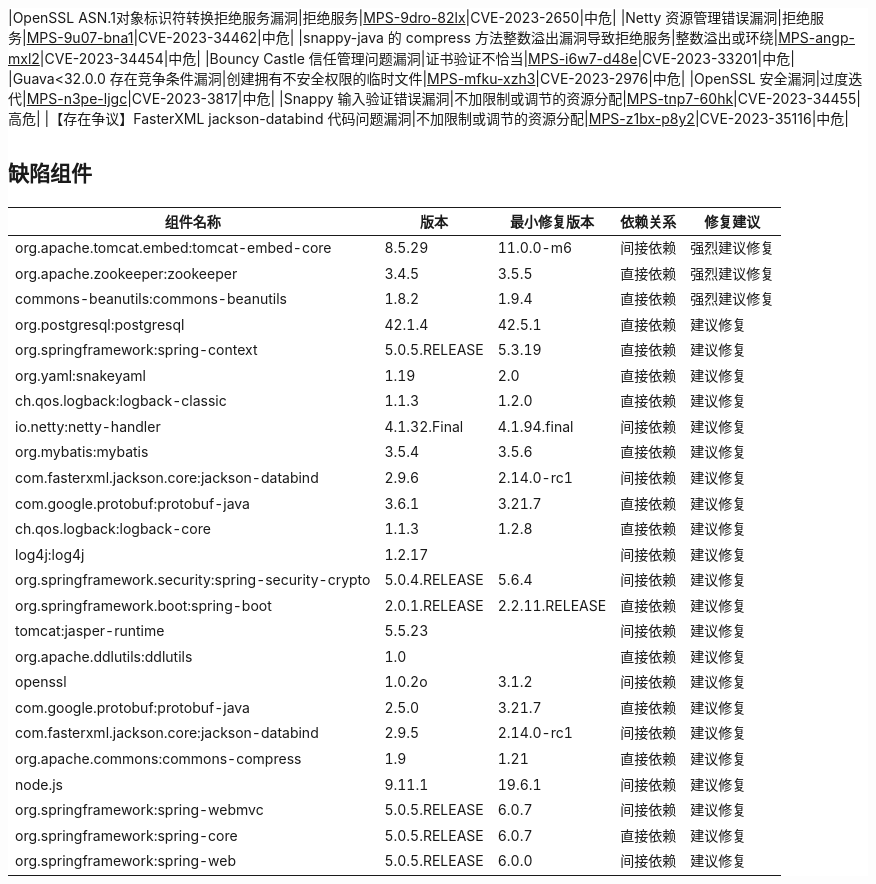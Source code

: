 |OpenSSL ASN.1对象标识符转换拒绝服务漏洞|拒绝服务|[MPS-9dro-82lx](https://www.oscs1024.com/hd/MPS-9dro-82lx)|CVE-2023-2650|中危|
|Netty 资源管理错误漏洞|拒绝服务|[MPS-9u07-bna1](https://www.oscs1024.com/hd/MPS-9u07-bna1)|CVE-2023-34462|中危|
|snappy-java 的 compress 方法整数溢出漏洞导致拒绝服务|整数溢出或环绕|[MPS-angp-mxl2](https://www.oscs1024.com/hd/MPS-angp-mxl2)|CVE-2023-34454|中危|
|Bouncy Castle 信任管理问题漏洞|证书验证不恰当|[MPS-i6w7-d48e](https://www.oscs1024.com/hd/MPS-i6w7-d48e)|CVE-2023-33201|中危|
|Guava<32.0.0 存在竞争条件漏洞|创建拥有不安全权限的临时文件|[MPS-mfku-xzh3](https://www.oscs1024.com/hd/MPS-mfku-xzh3)|CVE-2023-2976|中危|
|OpenSSL 安全漏洞|过度迭代|[MPS-n3pe-ljgc](https://www.oscs1024.com/hd/MPS-n3pe-ljgc)|CVE-2023-3817|中危|
|Snappy 输入验证错误漏洞|不加限制或调节的资源分配|[MPS-tnp7-60hk](https://www.oscs1024.com/hd/MPS-tnp7-60hk)|CVE-2023-34455|高危|
|【存在争议】FasterXML jackson-databind 代码问题漏洞|不加限制或调节的资源分配|[MPS-z1bx-p8y2](https://www.oscs1024.com/hd/MPS-z1bx-p8y2)|CVE-2023-35116|中危|




## 缺陷组件

| 组件名称 | 版本 | 最小修复版本 | 依赖关系 | 修复建议 |
| -------- | ---- | ------------ | -------- | -------- |
|org.apache.tomcat.embed:tomcat-embed-core|8.5.29|11.0.0-m6|间接依赖|强烈建议修复|C:2|H:11|M:7|L:1|
|org.apache.zookeeper:zookeeper|3.4.5|3.5.5|直接依赖|强烈建议修复|C:0|H:2|M:1|L:0|
|commons-beanutils:commons-beanutils|1.8.2|1.9.4|直接依赖|强烈建议修复|C:0|H:2|M:0|L:0|
|org.postgresql:postgresql|42.1.4|42.5.1|直接依赖|建议修复|C:1|H:3|M:1|L:0|
|org.springframework:spring-context|5.0.5.RELEASE|5.3.19|直接依赖|建议修复|C:0|H:0|M:1|L:0|
|org.yaml:snakeyaml|1.19|2.0|直接依赖|建议修复|C:0|H:3|M:4|L:1|
|ch.qos.logback:logback-classic|1.1.3|1.2.0|直接依赖|建议修复|C:1|H:0|M:0|L:0|
|io.netty:netty-handler|4.1.32.Final|4.1.94.final|间接依赖|建议修复|C:0|H:0|M:3|L:0|
|org.mybatis:mybatis|3.5.4|3.5.6|直接依赖|建议修复|C:0|H:1|M:0|L:0|
|com.fasterxml.jackson.core:jackson-databind|2.9.6|2.14.0-rc1|间接依赖|建议修复|C:21|H:36|M:5|L:0|
|com.google.protobuf:protobuf-java|3.6.1|3.21.7|直接依赖|建议修复|C:0|H:0|M:2|L:0|
|ch.qos.logback:logback-core|1.1.3|1.2.8|直接依赖|建议修复|C:1|H:0|M:2|L:0|
|log4j:log4j|1.2.17||间接依赖|建议修复|C:2|H:3|M:0|L:1|
|org.springframework.security:spring-security-crypto|5.0.4.RELEASE|5.6.4|间接依赖|建议修复|C:0|H:0|M:2|L:0|
|org.springframework.boot:spring-boot|2.0.1.RELEASE|2.2.11.RELEASE|直接依赖|建议修复|C:0|H:1|M:0|L:0|
|tomcat:jasper-runtime|5.5.23||间接依赖|建议修复|C:1|H:0|M:0|L:0|
|org.apache.ddlutils:ddlutils|1.0||直接依赖|建议修复|C:1|H:0|M:0|L:0|
|openssl|1.0.2o|3.1.2|间接依赖|建议修复|C:3|H:7|M:16|L:4|
|com.google.protobuf:protobuf-java|2.5.0|3.21.7|直接依赖|建议修复|C:0|H:1|M:2|L:0|
|com.fasterxml.jackson.core:jackson-databind|2.9.5|2.14.0-rc1|间接依赖|建议修复|C:21|H:38|M:5|L:0|
|org.apache.commons:commons-compress|1.9|1.21|直接依赖|建议修复|C:0|H:4|M:1|L:0|
|node.js|9.11.1|19.6.1|间接依赖|建议修复|C:0|H:1|M:1|L:0|
|org.springframework:spring-webmvc|5.0.5.RELEASE|6.0.7|间接依赖|建议修复|C:0|H:1|M:0|L:0|
|org.springframework:spring-core|5.0.5.RELEASE|6.0.7|直接依赖|建议修复|C:0|H:1|M:2|L:0|
|org.springframework:spring-web|5.0.5.RELEASE|6.0.0|间接依赖|建议修复|C:1|H:4|M:2|L:0|